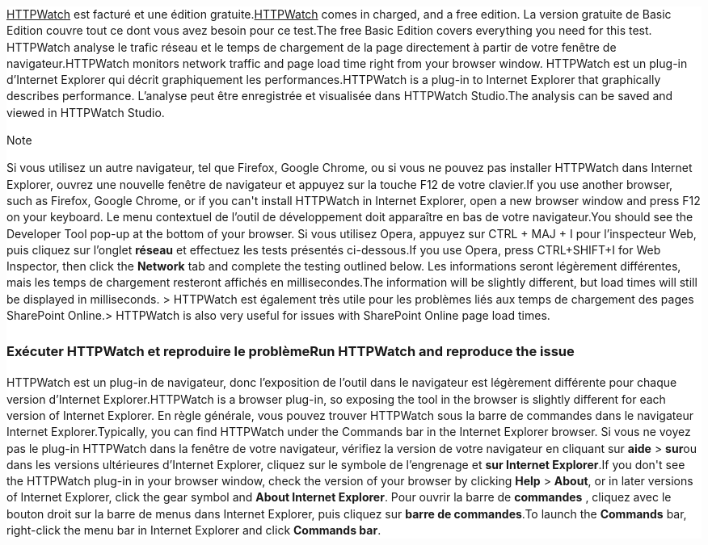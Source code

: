 <span data-ttu-id="6d7b9-167">[HTTPWatch](https://www.httpwatch.com/download/) est facturé et une édition gratuite.</span><span class="sxs-lookup"><span data-stu-id="6d7b9-167">[HTTPWatch](https://www.httpwatch.com/download/) comes in charged, and a free edition.</span></span> <span data-ttu-id="6d7b9-168">La version gratuite de Basic Edition couvre tout ce dont vous avez besoin pour ce test.</span><span class="sxs-lookup"><span data-stu-id="6d7b9-168">The free Basic Edition covers everything you need for this test.</span></span> <span data-ttu-id="6d7b9-169">HTTPWatch analyse le trafic réseau et le temps de chargement de la page directement à partir de votre fenêtre de navigateur.</span><span class="sxs-lookup"><span data-stu-id="6d7b9-169">HTTPWatch monitors network traffic and page load time right from your browser window.</span></span> <span data-ttu-id="6d7b9-170">HTTPWatch est un plug-in d’Internet Explorer qui décrit graphiquement les performances.</span><span class="sxs-lookup"><span data-stu-id="6d7b9-170">HTTPWatch is a plug-in to Internet Explorer that graphically describes performance.</span></span> <span data-ttu-id="6d7b9-171">L’analyse peut être enregistrée et visualisée dans HTTPWatch Studio.</span><span class="sxs-lookup"><span data-stu-id="6d7b9-171">The analysis can be saved and viewed in HTTPWatch Studio.</span></span>
  
> [!NOTE]
> <span data-ttu-id="6d7b9-172">Si vous utilisez un autre navigateur, tel que Firefox, Google Chrome, ou si vous ne pouvez pas installer HTTPWatch dans Internet Explorer, ouvrez une nouvelle fenêtre de navigateur et appuyez sur la touche F12 de votre clavier.</span><span class="sxs-lookup"><span data-stu-id="6d7b9-172">If you use another browser, such as Firefox, Google Chrome, or if you can't install HTTPWatch in Internet Explorer, open a new browser window and press F12 on your keyboard.</span></span> <span data-ttu-id="6d7b9-173">Le menu contextuel de l’outil de développement doit apparaître en bas de votre navigateur.</span><span class="sxs-lookup"><span data-stu-id="6d7b9-173">You should see the Developer Tool pop-up at the bottom of your browser.</span></span> <span data-ttu-id="6d7b9-174">Si vous utilisez Opera, appuyez sur CTRL + MAJ + I pour l’inspecteur Web, puis cliquez sur l’onglet **réseau** et effectuez les tests présentés ci-dessous.</span><span class="sxs-lookup"><span data-stu-id="6d7b9-174">If you use Opera, press CTRL+SHIFT+I for Web Inspector, then click the **Network** tab and complete the testing outlined below.</span></span> <span data-ttu-id="6d7b9-175">Les informations seront légèrement différentes, mais les temps de chargement resteront affichés en millisecondes.</span><span class="sxs-lookup"><span data-stu-id="6d7b9-175">The information will be slightly different, but load times will still be displayed in milliseconds.</span></span> <span data-ttu-id="6d7b9-176">> HTTPWatch est également très utile pour les problèmes liés aux temps de chargement des pages SharePoint Online.</span><span class="sxs-lookup"><span data-stu-id="6d7b9-176">> HTTPWatch is also very useful for issues with SharePoint Online page load times.</span></span>
  
### <a name="run-httpwatch-and-reproduce-the-issue"></a><span data-ttu-id="6d7b9-177">Exécuter HTTPWatch et reproduire le problème</span><span class="sxs-lookup"><span data-stu-id="6d7b9-177">Run HTTPWatch and reproduce the issue</span></span>
  
<span data-ttu-id="6d7b9-178">HTTPWatch est un plug-in de navigateur, donc l’exposition de l’outil dans le navigateur est légèrement différente pour chaque version d’Internet Explorer.</span><span class="sxs-lookup"><span data-stu-id="6d7b9-178">HTTPWatch is a browser plug-in, so exposing the tool in the browser is slightly different for each version of Internet Explorer.</span></span> <span data-ttu-id="6d7b9-179">En règle générale, vous pouvez trouver HTTPWatch sous la barre de commandes dans le navigateur Internet Explorer.</span><span class="sxs-lookup"><span data-stu-id="6d7b9-179">Typically, you can find HTTPWatch under the Commands bar in the Internet Explorer browser.</span></span> <span data-ttu-id="6d7b9-180">Si vous ne voyez pas le plug-in HTTPWatch dans la fenêtre de votre navigateur, vérifiez la version de votre navigateur en cliquant sur **aide** \> **sur**ou dans les versions ultérieures d’Internet Explorer, cliquez sur le symbole de l’engrenage et **sur Internet Explorer**.</span><span class="sxs-lookup"><span data-stu-id="6d7b9-180">If you don't see the HTTPWatch plug-in in your browser window, check the version of your browser by clicking **Help** \> **About**, or in later versions of Internet Explorer, click the gear symbol and **About Internet Explorer**.</span></span> <span data-ttu-id="6d7b9-181">Pour ouvrir la barre de **commandes** , cliquez avec le bouton droit sur la barre de menus dans Internet Explorer, puis cliquez sur **barre de commandes**.</span><span class="sxs-lookup"><span data-stu-id="6d7b9-181">To launch the **Commands** bar, right-click the menu bar in Internet Explorer and click **Commands bar**.</span></span>
